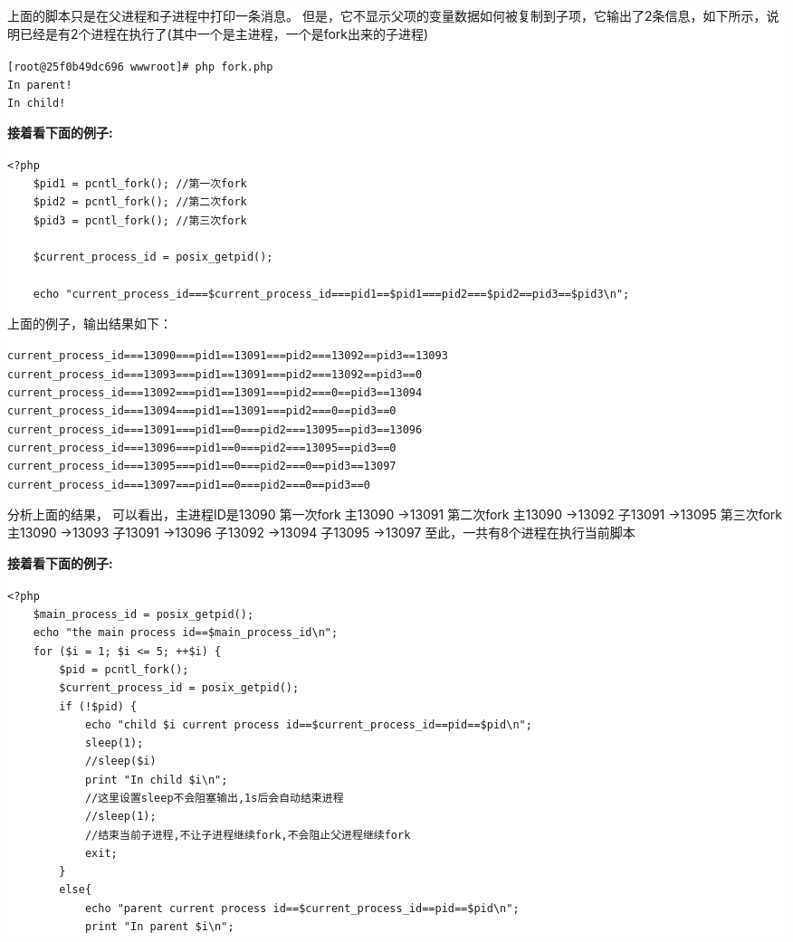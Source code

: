 上面的脚本只是在父进程和子进程中打印一条消息。 但是，它不显示父项的变量数据如何被复制到子项，它输出了2条信息，如下所示，说明已经是有2个进程在执行了(其中一个是主进程，一个是fork出来的子进程)
```
[root@25f0b49dc696 wwwroot]# php fork.php 
In parent!
In child!
```

**接着看下面的例子:**
```
<?php
    $pid1 = pcntl_fork(); //第一次fork
    $pid2 = pcntl_fork(); //第二次fork
    $pid3 = pcntl_fork(); //第三次fork

    $current_process_id = posix_getpid();

    echo "current_process_id===$current_process_id===pid1==$pid1===pid2===$pid2==pid3==$pid3\n";

```

上面的例子，输出结果如下：
```
current_process_id===13090===pid1==13091===pid2===13092==pid3==13093
current_process_id===13093===pid1==13091===pid2===13092==pid3==0
current_process_id===13092===pid1==13091===pid2===0==pid3==13094
current_process_id===13094===pid1==13091===pid2===0==pid3==0
current_process_id===13091===pid1==0===pid2===13095==pid3==13096
current_process_id===13096===pid1==0===pid2===13095==pid3==0
current_process_id===13095===pid1==0===pid2===0==pid3==13097
current_process_id===13097===pid1==0===pid2===0==pid3==0
```

分析上面的结果，
可以看出，主进程ID是13090
第一次fork
主13090 ->13091
第二次fork
主13090 ->13092
子13091 ->13095
第三次fork
主13090 ->13093
子13091 ->13096
子13092 ->13094
子13095 ->13097
至此，一共有8个进程在执行当前脚本

**接着看下面的例子:**
```
<?php
    $main_process_id = posix_getpid();
    echo "the main process id==$main_process_id\n";
    for ($i = 1; $i <= 5; ++$i) {
        $pid = pcntl_fork();
        $current_process_id = posix_getpid();
        if (!$pid) {
            echo "child $i current process id==$current_process_id==pid==$pid\n";
            sleep(1);
            //sleep($i)
            print "In child $i\n";
            //这里设置sleep不会阻塞输出,1s后会自动结束进程
            //sleep(1);
            //结束当前子进程,不让子进程继续fork,不会阻止父进程继续fork
            exit;
        }
        else{
            echo "parent current process id==$current_process_id==pid==$pid\n";
            print "In parent $i\n";
```